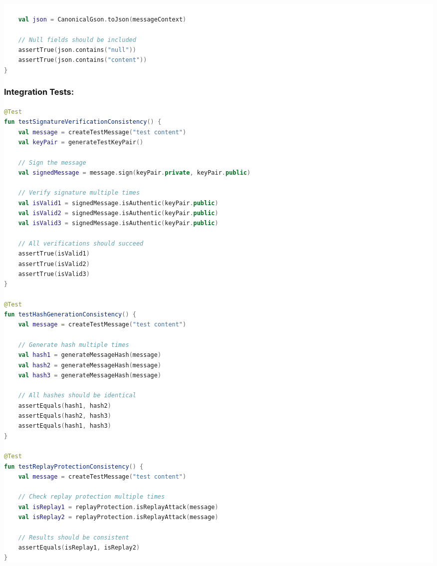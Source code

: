 ```kotlin
    
    val json = CanonicalGson.toJson(messageContext)
    
    // Null fields should be included
    assertTrue(json.contains("null"))
    assertTrue(json.contains("content"))
}
```

### **Integration Tests:**
```kotlin
@Test
fun testSignatureVerificationConsistency() {
    val message = createTestMessage("test content")
    val keyPair = generateTestKeyPair()
    
    // Sign the message
    val signedMessage = message.sign(keyPair.private, keyPair.public)
    
    // Verify signature multiple times
    val isValid1 = signedMessage.isAuthentic(keyPair.public)
    val isValid2 = signedMessage.isAuthentic(keyPair.public)
    val isValid3 = signedMessage.isAuthentic(keyPair.public)
    
    // All verifications should succeed
    assertTrue(isValid1)
    assertTrue(isValid2)
    assertTrue(isValid3)
}

@Test
fun testHashGenerationConsistency() {
    val message = createTestMessage("test content")
    
    // Generate hash multiple times
    val hash1 = generateMessageHash(message)
    val hash2 = generateMessageHash(message)
    val hash3 = generateMessageHash(message)
    
    // All hashes should be identical
    assertEquals(hash1, hash2)
    assertEquals(hash2, hash3)
    assertEquals(hash1, hash3)
}

@Test
fun testReplayProtectionConsistency() {
    val message = createTestMessage("test content")
    
    // Check replay protection multiple times
    val isReplay1 = replayProtection.isReplayAttack(message)
    val isReplay2 = replayProtection.isReplayAttack(message)
    
    // Results should be consistent
    assertEquals(isReplay1, isReplay2)
}
```
